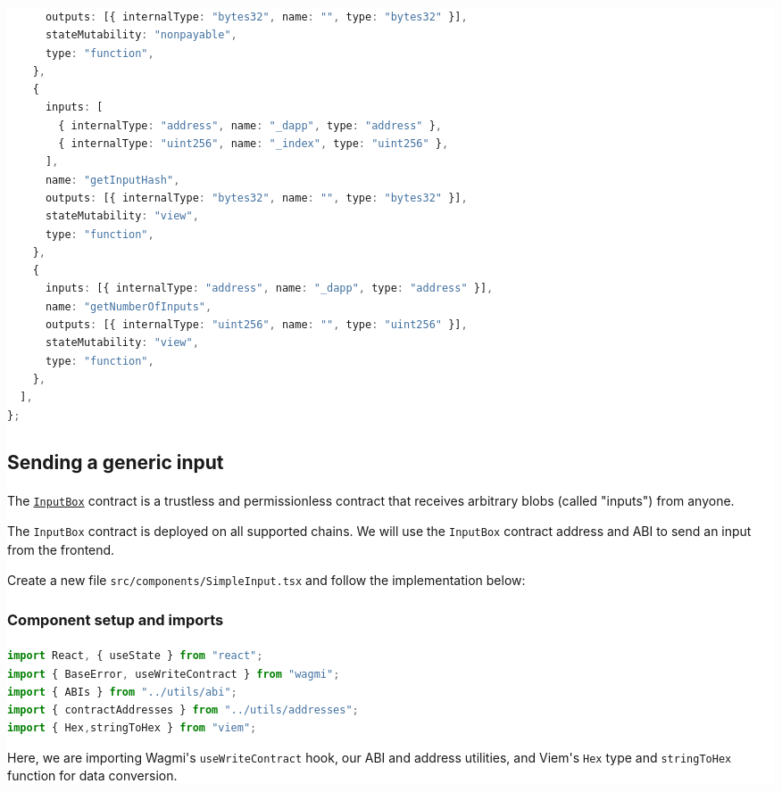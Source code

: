 ```typescript
      outputs: [{ internalType: "bytes32", name: "", type: "bytes32" }],
      stateMutability: "nonpayable",
      type: "function",
    },
    {
      inputs: [
        { internalType: "address", name: "_dapp", type: "address" },
        { internalType: "uint256", name: "_index", type: "uint256" },
      ],
      name: "getInputHash",
      outputs: [{ internalType: "bytes32", name: "", type: "bytes32" }],
      stateMutability: "view",
      type: "function",
    },
    {
      inputs: [{ internalType: "address", name: "_dapp", type: "address" }],
      name: "getNumberOfInputs",
      outputs: [{ internalType: "uint256", name: "", type: "uint256" }],
      stateMutability: "view",
      type: "function",
    },
  ],
};
```

</code></pre>
</TabItem>



</Tabs>

## Sending a generic input

The [`InputBox`](../rollups-apis/json-rpc/input-box.md) contract is a trustless and permissionless contract that receives arbitrary blobs (called "inputs") from anyone.

The `InputBox` contract is deployed on all supported chains. We will use the `InputBox` contract address and ABI to send an input from the frontend.

Create a new file `src/components/SimpleInput.tsx` and follow the implementation below:


### Component setup and imports

```javascript
import React, { useState } from "react";
import { BaseError, useWriteContract } from "wagmi";
import { ABIs } from "../utils/abi";
import { contractAddresses } from "../utils/addresses";
import { Hex,stringToHex } from "viem";
```
Here, we are importing Wagmi's `useWriteContract` hook, our ABI and address utilities, and Viem's `Hex` type and `stringToHex` function for data conversion.
